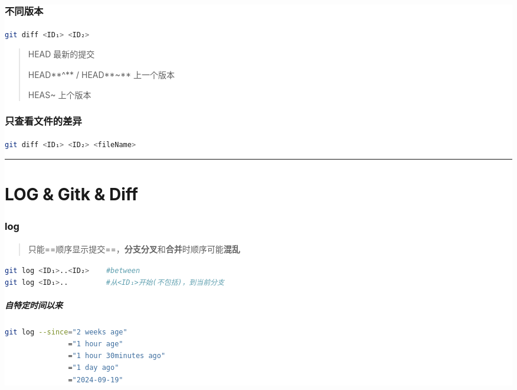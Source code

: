 

### 不同版本

```bash
git diff <ID₁> <ID₂>
```



> HEAD				 最新的提交
>
> HEAD**^** / HEAD**~**	上一个版本
>
> HEAS~<n>     	   上<n>个版本





### 只查看文件的差异

```bash
git diff <ID₁> <ID₂> <fileName>
```







****



#  LOG & Gitk & Diff



### log

> 只能==顺序显示提交==，**分支分叉**和**合并**时顺序可能**混乱**



```bash
git log <ID₁>..<ID₂>	#between
git log <ID₁>..			#从<ID₁>开始(不包括)，到当前分支
```



##### 自特定时间以来

```bash
git log --since="2 weeks age"
			   ="1 hour age"
			   ="1 hour 30minutes ago"
			   ="1 day ago"		
			   ="2024-09-19"
```

